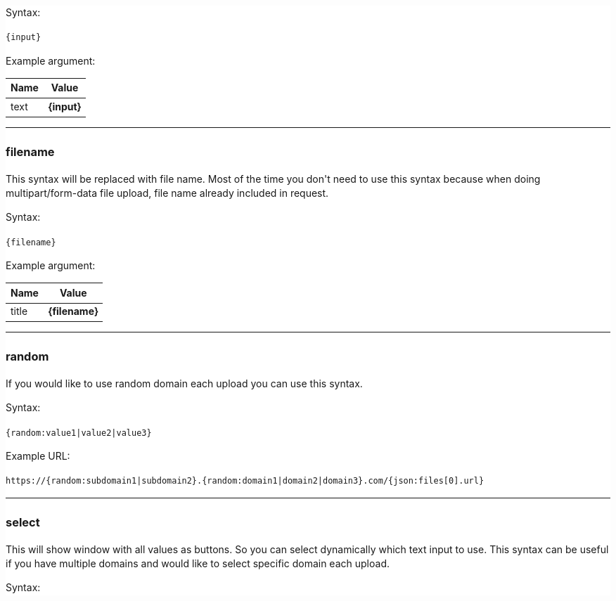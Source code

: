 Syntax:

```
{input}
```

Example argument:

| Name | Value |
| --- | --- |
| text | **{input}** |

---

### filename

This syntax will be replaced with file name. Most of the time you don't need to use this syntax because when doing multipart/form-data file upload, file name already included in request.

Syntax:

```
{filename}
```

Example argument:

| Name | Value |
| --- | --- |
| title | **{filename}** |

---

### random

If you would like to use random domain each upload you can use this syntax.

Syntax:

```
{random:value1|value2|value3}
```

Example URL:

```
https://{random:subdomain1|subdomain2}.{random:domain1|domain2|domain3}.com/{json:files[0].url}
```

---

### select

This will show window with all values as buttons. So you can select dynamically which text input to use. This syntax can be useful if you have multiple domains and would like to select specific domain each upload.

Syntax:
